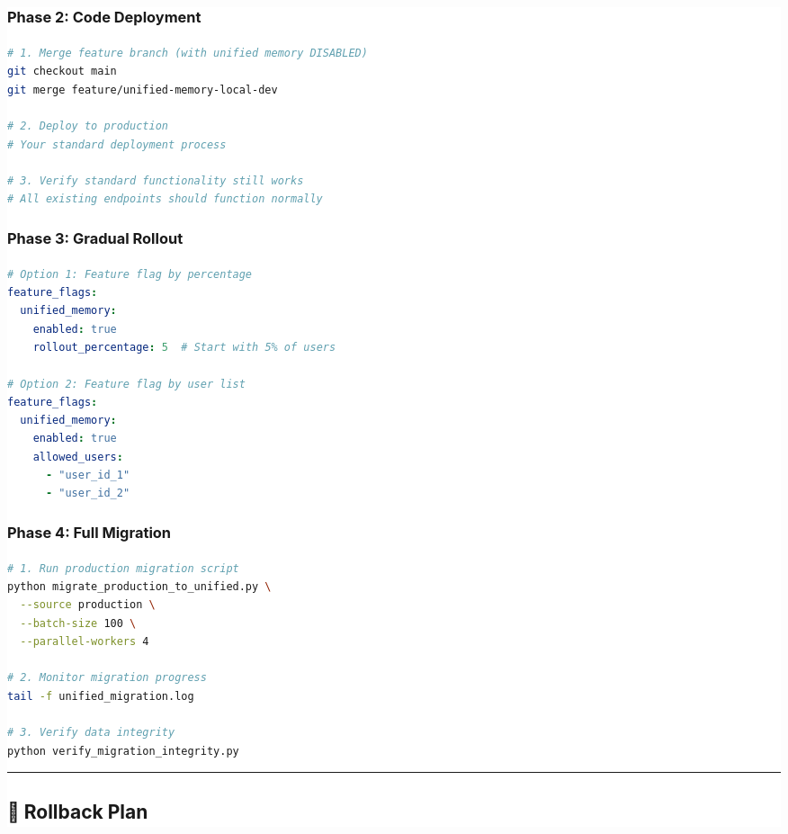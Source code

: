 ### Phase 2: Code Deployment

```bash
# 1. Merge feature branch (with unified memory DISABLED)
git checkout main
git merge feature/unified-memory-local-dev

# 2. Deploy to production
# Your standard deployment process

# 3. Verify standard functionality still works
# All existing endpoints should function normally
```

### Phase 3: Gradual Rollout

```yaml
# Option 1: Feature flag by percentage
feature_flags:
  unified_memory:
    enabled: true
    rollout_percentage: 5  # Start with 5% of users

# Option 2: Feature flag by user list
feature_flags:
  unified_memory:
    enabled: true
    allowed_users:
      - "user_id_1"
      - "user_id_2"
```

### Phase 4: Full Migration

```bash
# 1. Run production migration script
python migrate_production_to_unified.py \
  --source production \
  --batch-size 100 \
  --parallel-workers 4

# 2. Monitor migration progress
tail -f unified_migration.log

# 3. Verify data integrity
python verify_migration_integrity.py
```

---

## 🔄 Rollback Plan
